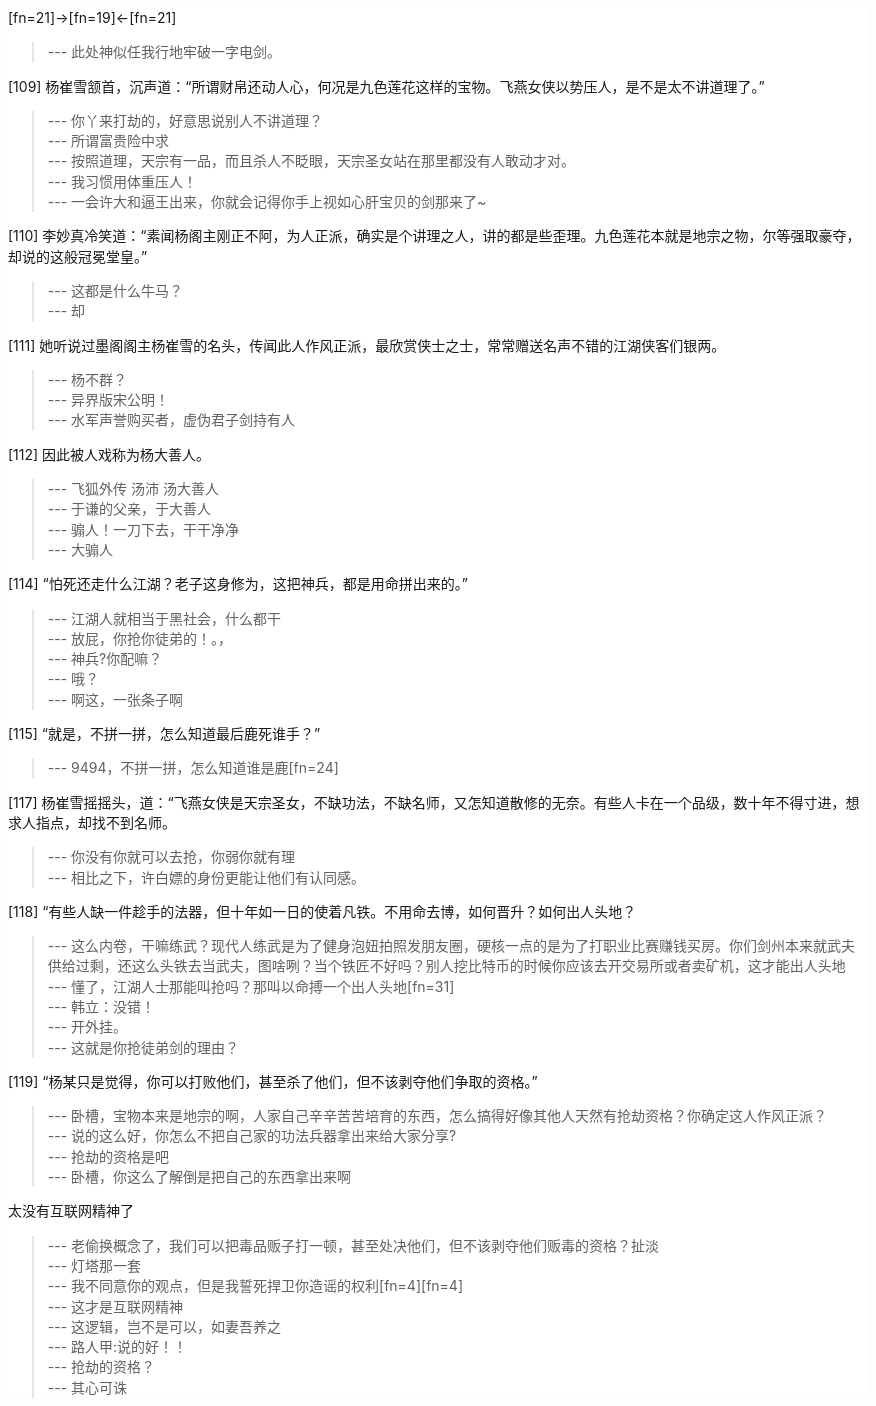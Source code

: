 [fn=21]→[fn=19]←[fn=21]<br>
>--- 此处神似任我行地牢破一字电剑。<br>

[109] 杨崔雪颔首，沉声道：“所谓财帛还动人心，何况是九色莲花这样的宝物。飞燕女侠以势压人，是不是太不讲道理了。”
>--- 你丫来打劫的，好意思说别人不讲道理？<br>
>--- 所谓富贵险中求<br>
>--- 按照道理，天宗有一品，而且杀人不眨眼，天宗圣女站在那里都没有人敢动才对。<br>
>--- 我习惯用体重压人！<br>
>--- 一会许大和逼王出来，你就会记得你手上视如心肝宝贝的剑那来了~<br>

[110] 李妙真冷笑道：“素闻杨阁主刚正不阿，为人正派，确实是个讲理之人，讲的都是些歪理。九色莲花本就是地宗之物，尔等强取豪夺，却说的这般冠冕堂皇。”
>--- 这都是什么牛马？<br>
>--- 却<br>

[111] 她听说过墨阁阁主杨崔雪的名头，传闻此人作风正派，最欣赏侠士之士，常常赠送名声不错的江湖侠客们银两。
>--- 杨不群？<br>
>--- 异界版宋公明！<br>
>--- 水军声誉购买者，虚伪君子剑持有人<br>

[112] 因此被人戏称为杨大善人。
>--- 飞狐外传 汤沛 汤大善人<br>
>--- 于谦的父亲，于大善人<br>
>--- 骟人！一刀下去，干干净净<br>
>--- 大骟人<br>

[114] “怕死还走什么江湖？老子这身修为，这把神兵，都是用命拼出来的。”
>--- 江湖人就相当于黑社会，什么都干<br>
>--- 放屁，你抢你徒弟的！。，<br>
>--- 神兵?你配嘛？<br>
>--- 哦？<br>
>--- 啊这，一张条子啊<br>

[115] “就是，不拼一拼，怎么知道最后鹿死谁手？”
>--- 9494，不拼一拼，怎么知道谁是鹿[fn=24]<br>

[117] 杨崔雪摇摇头，道：“飞燕女侠是天宗圣女，不缺功法，不缺名师，又怎知道散修的无奈。有些人卡在一个品级，数十年不得寸进，想求人指点，却找不到名师。
>--- 你没有你就可以去抢，你弱你就有理<br>
>--- 相比之下，许白嫖的身份更能让他们有认同感。<br>

[118] “有些人缺一件趁手的法器，但十年如一日的使着凡铁。不用命去博，如何晋升？如何出人头地？
>--- 这么内卷，干嘛练武？现代人练武是为了健身泡妞拍照发朋友圈，硬核一点的是为了打职业比赛赚钱买房。你们剑州本来就武夫供给过剩，还这么头铁去当武夫，图啥咧？当个铁匠不好吗？别人挖比特币的时候你应该去开交易所或者卖矿机，这才能出人头地<br>
>--- 懂了，江湖人士那能叫抢吗？那叫以命搏一个出人头地[fn=31]<br>
>--- 韩立：没错！<br>
>--- 开外挂。<br>
>--- 这就是你抢徒弟剑的理由？<br>

[119] “杨某只是觉得，你可以打败他们，甚至杀了他们，但不该剥夺他们争取的资格。”
>--- 卧槽，宝物本来是地宗的啊，人家自己辛辛苦苦培育的东西，怎么搞得好像其他人天然有抢劫资格？你确定这人作风正派？<br>
>--- 说的这么好，你怎么不把自己家的功法兵器拿出来给大家分享?<br>
>--- 抢劫的资格是吧<br>
>--- 卧槽，你这么了解倒是把自己的东西拿出来啊

太没有互联网精神了<br>
>--- 老偷换概念了，我们可以把毒品贩子打一顿，甚至处决他们，但不该剥夺他们贩毒的资格？扯淡<br>
>--- 灯塔那一套<br>
>--- 我不同意你的观点，但是我誓死捍卫你造谣的权利[fn=4][fn=4]<br>
>--- 这才是互联网精神<br>
>--- 这逻辑，岂不是可以，如妻吾养之<br>
>--- 路人甲:说的好！！<br>
>--- 抢劫的资格？<br>
>--- 其心可诛<br>
